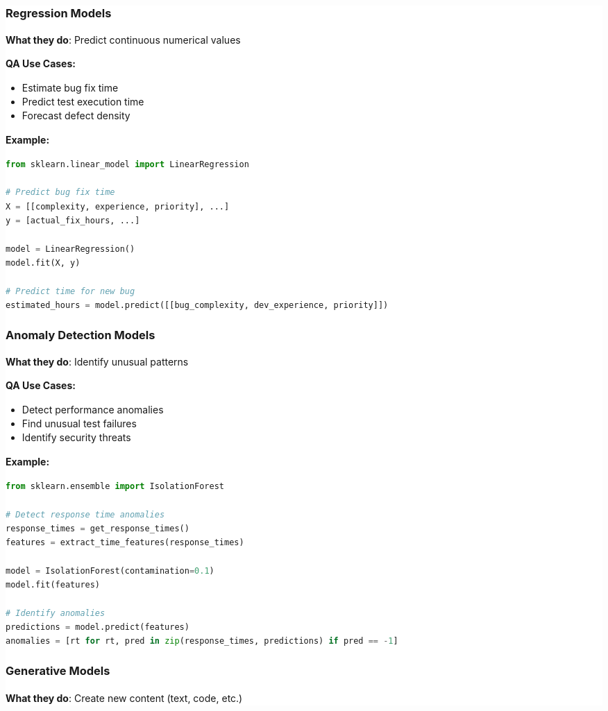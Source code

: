 ### Regression Models

**What they do**: Predict continuous numerical values

**QA Use Cases:**

- Estimate bug fix time
- Predict test execution time
- Forecast defect density

**Example:**

```python
from sklearn.linear_model import LinearRegression

# Predict bug fix time
X = [[complexity, experience, priority], ...]
y = [actual_fix_hours, ...]

model = LinearRegression()
model.fit(X, y)

# Predict time for new bug
estimated_hours = model.predict([[bug_complexity, dev_experience, priority]])
```

### Anomaly Detection Models

**What they do**: Identify unusual patterns

**QA Use Cases:**

- Detect performance anomalies
- Find unusual test failures
- Identify security threats

**Example:**

```python
from sklearn.ensemble import IsolationForest

# Detect response time anomalies
response_times = get_response_times()
features = extract_time_features(response_times)

model = IsolationForest(contamination=0.1)
model.fit(features)

# Identify anomalies
predictions = model.predict(features)
anomalies = [rt for rt, pred in zip(response_times, predictions) if pred == -1]
```

### Generative Models

**What they do**: Create new content (text, code, etc.)
